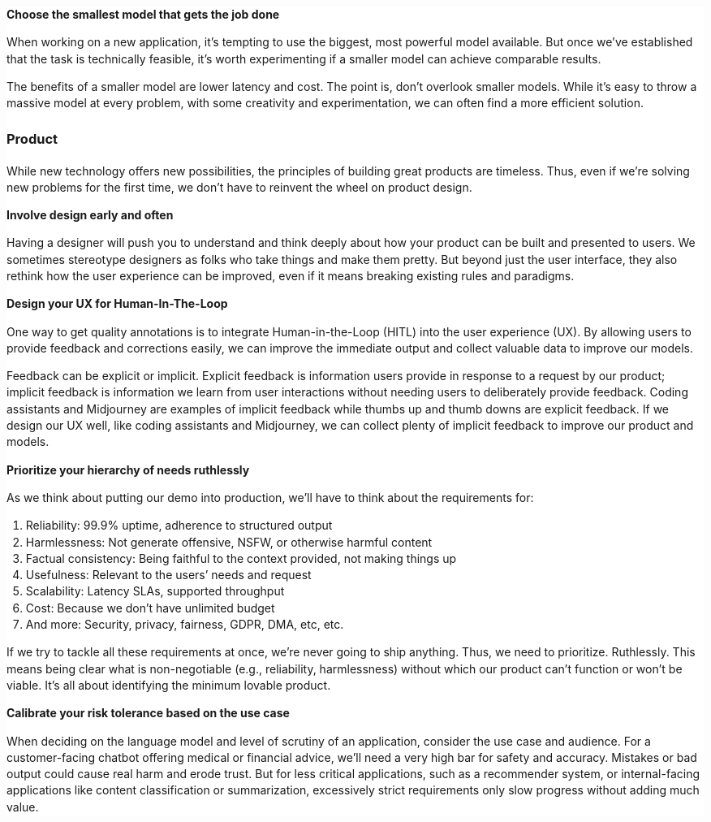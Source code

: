 **Choose the smallest model that gets the job done**

When working on a new application, it’s tempting to use the biggest, most powerful model available. But once we’ve established that the task is technically feasible, it’s worth experimenting if a smaller model can achieve comparable results.

The benefits of a smaller model are lower latency and cost. The point is, don’t overlook smaller models. While it’s easy to throw a massive model at every problem, with some creativity and experimentation, we can often find a more efficient solution. 

### Product

While new technology offers new possibilities, the principles of building great products are timeless. Thus, even if we’re solving new problems for the first time, we don’t have to reinvent the wheel on product design.

**Involve design early and often**

Having a designer will push you to understand and think deeply about how your product can be built and presented to users. We sometimes stereotype designers as folks who take things and make them pretty. But beyond just the user interface, they also rethink how the user experience can be improved, even if it means breaking existing rules and paradigms.

**Design your UX for Human-In-The-Loop**

One way to get quality annotations is to integrate Human-in-the-Loop (HITL) into the user experience (UX). By allowing users to provide feedback and corrections easily, we can improve the immediate output and collect valuable data to improve our models.

Feedback can be explicit or implicit. Explicit feedback is information users provide in response to a request by our product; implicit feedback is information we learn from user interactions without needing users to deliberately provide feedback. Coding assistants and Midjourney are examples of implicit feedback while thumbs up and thumb downs are explicit feedback. If we design our UX well, like coding assistants and Midjourney, we can collect plenty of implicit feedback to improve our product and models.

**Prioritize your hierarchy of needs ruthlessly**

As we think about putting our demo into production, we’ll have to think about the requirements for:

1. Reliability: 99.9% uptime, adherence to structured output
2. Harmlessness: Not generate offensive, NSFW, or otherwise harmful content
3. Factual consistency: Being faithful to the context provided, not making things up
4. Usefulness: Relevant to the users’ needs and request
5. Scalability: Latency SLAs, supported throughput
6. Cost: Because we don’t have unlimited budget
7. And more: Security, privacy, fairness, GDPR, DMA, etc, etc.

If we try to tackle all these requirements at once, we’re never going to ship anything. Thus, we need to prioritize. Ruthlessly. This means being clear what is non-negotiable (e.g., reliability, harmlessness) without which our product can’t function or won’t be viable. It’s all about identifying the minimum lovable product.

**Calibrate your risk tolerance based on the use case**

When deciding on the language model and level of scrutiny of an application, consider the use case and audience. For a customer-facing chatbot offering medical or financial advice, we’ll need a very high bar for safety and accuracy. Mistakes or bad output could cause real harm and erode trust. But for less critical applications, such as a recommender system, or internal-facing applications like content classification or summarization, excessively strict requirements only slow progress without adding much value.
